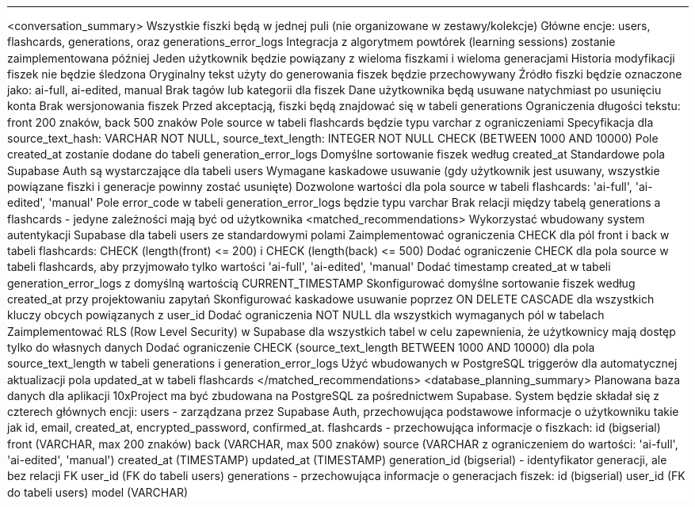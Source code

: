 -------------

<conversation_summary>
<decisions>
Wszystkie fiszki będą w jednej puli (nie organizowane w zestawy/kolekcje)
Główne encje: users, flashcards, generations, oraz generations_error_logs
Integracja z algorytmem powtórek (learning sessions) zostanie zaimplementowana później
Jeden użytkownik będzie powiązany z wieloma fiszkami i wieloma generacjami
Historia modyfikacji fiszek nie będzie śledzona
Oryginalny tekst użyty do generowania fiszek będzie przechowywany
Źródło fiszki będzie oznaczone jako: ai-full, ai-edited, manual
Brak tagów lub kategorii dla fiszek
Dane użytkownika będą usuwane natychmiast po usunięciu konta
Brak wersjonowania fiszek
Przed akceptacją, fiszki będą znajdować się w tabeli generations
Ograniczenia długości tekstu: front 200 znaków, back 500 znaków
Pole source w tabeli flashcards będzie typu varchar z ograniczeniami
Specyfikacja dla source_text_hash: VARCHAR NOT NULL, source_text_length: INTEGER NOT NULL CHECK (BETWEEN 1000 AND 10000)
Pole created_at zostanie dodane do tabeli generation_error_logs
Domyślne sortowanie fiszek według created_at
Standardowe pola Supabase Auth są wystarczające dla tabeli users
Wymagane kaskadowe usuwanie (gdy użytkownik jest usuwany, wszystkie powiązane fiszki i generacje powinny zostać usunięte)
Dozwolone wartości dla pola source w tabeli flashcards: 'ai-full', 'ai-edited', 'manual'
Pole error_code w tabeli generation_error_logs będzie typu varchar
Brak relacji między tabelą generations a flashcards - jedyne zależności mają być od użytkownika
</decisions>
<matched_recommendations>
Wykorzystać wbudowany system autentykacji Supabase dla tabeli users ze standardowymi polami
Zaimplementować ograniczenia CHECK dla pól front i back w tabeli flashcards: CHECK (length(front) <= 200) i CHECK (length(back) <= 500)
Dodać ograniczenie CHECK dla pola source w tabeli flashcards, aby przyjmowało tylko wartości 'ai-full', 'ai-edited', 'manual'
Dodać timestamp created_at w tabeli generation_error_logs z domyślną wartością CURRENT_TIMESTAMP
Skonfigurować domyślne sortowanie fiszek według created_at przy projektowaniu zapytań
Skonfigurować kaskadowe usuwanie poprzez ON DELETE CASCADE dla wszystkich kluczy obcych powiązanych z user_id
Dodać ograniczenia NOT NULL dla wszystkich wymaganych pól w tabelach
Zaimplementować RLS (Row Level Security) w Supabase dla wszystkich tabel w celu zapewnienia, że użytkownicy mają dostęp tylko do własnych danych
Dodać ograniczenie CHECK (source_text_length BETWEEN 1000 AND 10000) dla pola source_text_length w tabeli generations i generation_error_logs
Użyć wbudowanych w PostgreSQL triggerów dla automatycznej aktualizacji pola updated_at w tabeli flashcards
</matched_recommendations>
<database_planning_summary>
Planowana baza danych dla aplikacji 10xProject ma być zbudowana na PostgreSQL za pośrednictwem Supabase. System będzie składał się z czterech głównych encji:
users - zarządzana przez Supabase Auth, przechowująca podstawowe informacje o użytkowniku takie jak id, email, created_at, encrypted_password, confirmed_at.
flashcards - przechowująca informacje o fiszkach:
id (bigserial)
front (VARCHAR, max 200 znaków)
back (VARCHAR, max 500 znaków)
source (VARCHAR z ograniczeniem do wartości: 'ai-full', 'ai-edited', 'manual')
created_at (TIMESTAMP)
updated_at (TIMESTAMP)
generation_id (bigserial) - identyfikator generacji, ale bez relacji FK
user_id (FK do tabeli users)
generations - przechowująca informacje o generacjach fiszek:
id (bigserial)
user_id (FK do tabeli users)
model (VARCHAR)